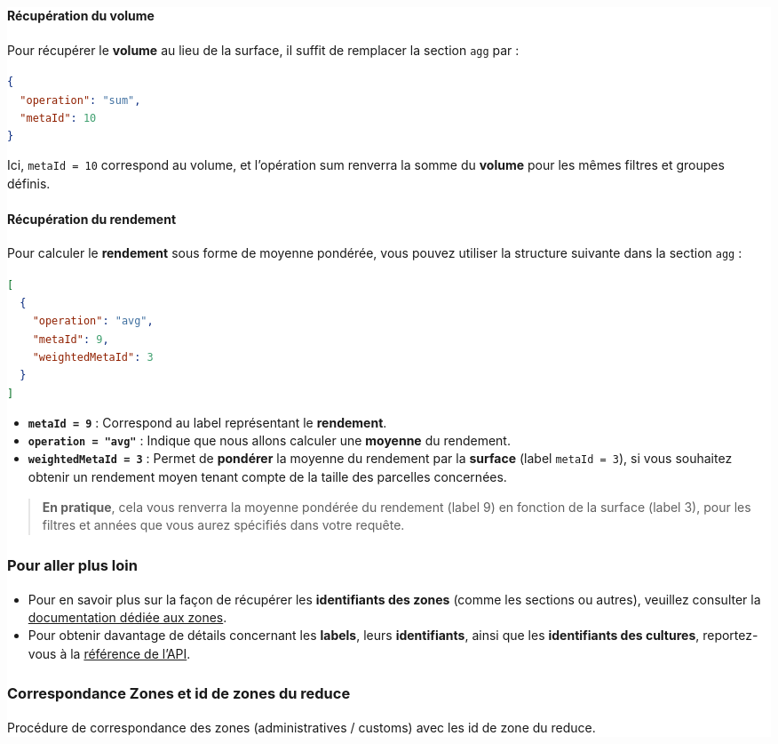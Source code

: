 #### Récupération du volume

Pour récupérer le **volume** au lieu de la surface, il suffit de remplacer la section `agg` par :

```json
{
  "operation": "sum",
  "metaId": 10
}
```

Ici, `metaId = 10` correspond au volume, et l’opération sum renverra la somme du **volume** pour les mêmes filtres et
groupes définis.

#### Récupération du rendement

Pour calculer le **rendement** sous forme de moyenne pondérée, vous pouvez utiliser la structure suivante dans la
section `agg` :

```json
[
  {
    "operation": "avg",
    "metaId": 9,
    "weightedMetaId": 3
  }
]
```

- **`metaId = 9`** : Correspond au label représentant le **rendement**.
- **`operation = "avg"`** : Indique que nous allons calculer une **moyenne** du rendement.
- **`weightedMetaId = 3`** : Permet de **pondérer** la moyenne du rendement par la **surface** (label `metaId = 3`), si
  vous souhaitez obtenir un rendement moyen tenant compte de la taille des parcelles concernées.

> **En pratique**, cela vous renverra la moyenne pondérée du rendement (label 9) en fonction de la surface (label 3),
> pour les filtres et années que vous aurez spécifiés dans votre requête.

### Pour aller plus loin

- Pour en savoir plus sur la façon de récupérer les **identifiants des zones** (comme les sections ou autres), veuillez
  consulter la [documentation dédiée aux zones](https://hyperplanning.github.io/doc/docs/zones.html).
- Pour obtenir davantage de détails concernant les **labels**, leurs **identifiants**, ainsi que les **identifiants des
  cultures**, reportez-vous à la [référence de l’API](https://hyperplanning.github.io/doc/docs/api_reference.html).

### Correspondance Zones et id de zones du reduce

Procédure de correspondance des zones (administratives / customs) avec les id de zone du reduce.
